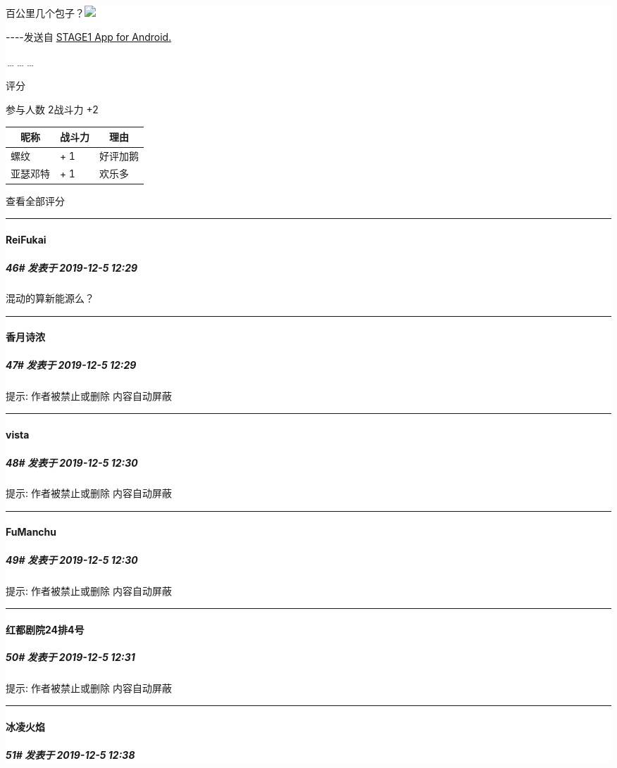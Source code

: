 百公里几个包子？<img src="https://static.saraba1st.com/image/smiley/face2017/037.png" referrerpolicy="no-referrer">

----发送自 [STAGE1 App for Android.](http://stage1.5j4m.com/?1.33)

﹍﹍﹍

评分

 参与人数 2战斗力 +2

|昵称|战斗力|理由|
|----|---|---|
| 螺纹| + 1|好评加鹅|
| 亚瑟邓特| + 1|欢乐多|

查看全部评分

*****

####  ReiFukai  
##### 46#       发表于 2019-12-5 12:29

混动的算新能源么？

*****

####  香月诗浓  
##### 47#       发表于 2019-12-5 12:29

提示: 作者被禁止或删除 内容自动屏蔽

*****

####  vista  
##### 48#       发表于 2019-12-5 12:30

提示: 作者被禁止或删除 内容自动屏蔽

*****

####  FuManchu  
##### 49#       发表于 2019-12-5 12:30

提示: 作者被禁止或删除 内容自动屏蔽

*****

####  红都剧院24排4号  
##### 50#       发表于 2019-12-5 12:31

提示: 作者被禁止或删除 内容自动屏蔽

*****

####  冰凌火焰  
##### 51#       发表于 2019-12-5 12:38

